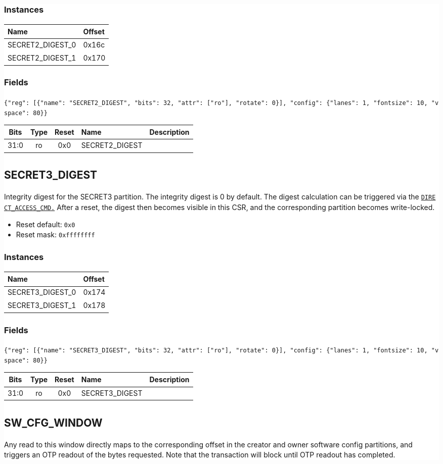 ### Instances

| Name             | Offset   |
|:-----------------|:---------|
| SECRET2_DIGEST_0 | 0x16c    |
| SECRET2_DIGEST_1 | 0x170    |


### Fields

```wavejson
{"reg": [{"name": "SECRET2_DIGEST", "bits": 32, "attr": ["ro"], "rotate": 0}], "config": {"lanes": 1, "fontsize": 10, "vspace": 80}}
```

|  Bits  |  Type  |  Reset  | Name           | Description   |
|:------:|:------:|:-------:|:---------------|:--------------|
|  31:0  |   ro   |   0x0   | SECRET2_DIGEST |               |

## SECRET3_DIGEST
Integrity digest for the SECRET3 partition.
The integrity digest is 0 by default. The digest calculation can be triggered via the [`DIRECT_ACCESS_CMD.`](#direct_access_cmd)
After a reset, the digest then becomes visible in this CSR, and the corresponding partition becomes write-locked.
- Reset default: `0x0`
- Reset mask: `0xffffffff`

### Instances

| Name             | Offset   |
|:-----------------|:---------|
| SECRET3_DIGEST_0 | 0x174    |
| SECRET3_DIGEST_1 | 0x178    |


### Fields

```wavejson
{"reg": [{"name": "SECRET3_DIGEST", "bits": 32, "attr": ["ro"], "rotate": 0}], "config": {"lanes": 1, "fontsize": 10, "vspace": 80}}
```

|  Bits  |  Type  |  Reset  | Name           | Description   |
|:------:|:------:|:-------:|:---------------|:--------------|
|  31:0  |   ro   |   0x0   | SECRET3_DIGEST |               |

## SW_CFG_WINDOW
Any read to this window directly maps to the corresponding offset in the creator and owner software
config partitions, and triggers an OTP readout of the bytes requested. Note that the transaction
will block until OTP readout has completed.
